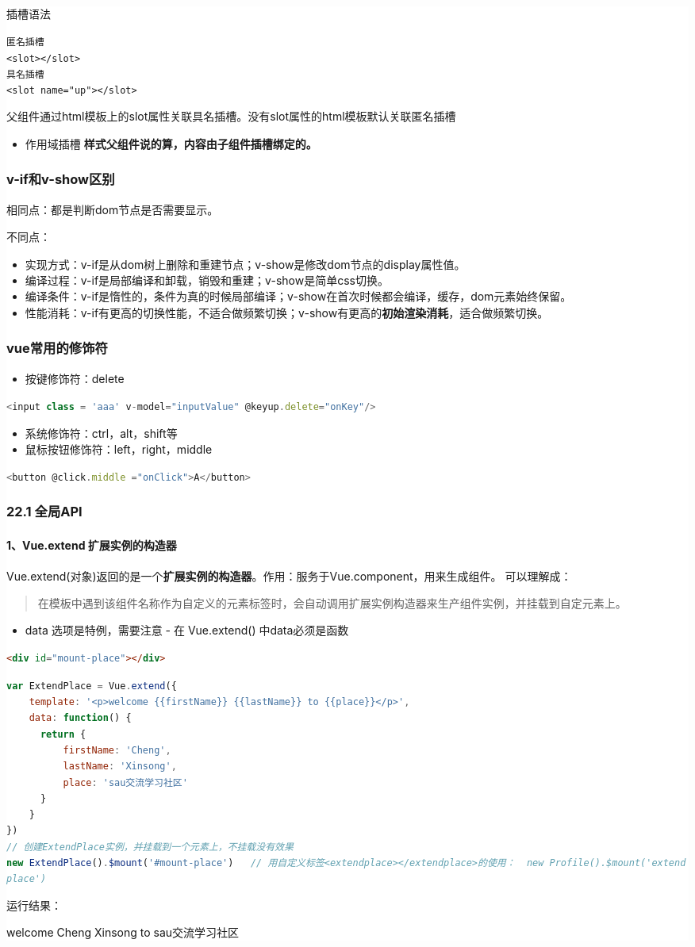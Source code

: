 
插槽语法
```
匿名插槽
<slot></slot>
具名插槽
<slot name="up"></slot>
```

父组件通过html模板上的slot属性关联具名插槽。没有slot属性的html模板默认关联匿名插槽

+ 作用域插槽
**样式父组件说的算，内容由子组件插槽绑定的。**


### v-if和v-show区别
相同点：都是判断dom节点是否需要显示。


不同点：
+ 实现方式：v-if是从dom树上删除和重建节点；v-show是修改dom节点的display属性值。
+ 编译过程：v-if是局部编译和卸载，销毁和重建；v-show是简单css切换。
+ 编译条件：v-if是惰性的，条件为真的时候局部编译；v-show在首次时候都会编译，缓存，dom元素始终保留。
+ 性能消耗：v-if有更高的切换性能，不适合做频繁切换；v-show有更高的**初始渲染消耗**，适合做频繁切换。

### vue常用的修饰符
+ 按键修饰符：delete
```js
<input class = 'aaa' v-model="inputValue" @keyup.delete="onKey"/>
```
+ 系统修饰符：ctrl，alt，shift等
+ 鼠标按钮修饰符：left，right，middle
```js
<button @click.middle ="onClick">A</button>
```



### 22.1 全局API
#### 1、Vue.extend 扩展实例的构造器
Vue.extend(对象)返回的是一个**扩展实例的构造器**。作用：服务于Vue.component，用来生成组件。
可以理解成：
> 在模板中遇到该组件名称作为自定义的元素标签时，会自动调用扩展实例构造器来生产组件实例，并挂载到自定元素上。
+ data 选项是特例，需要注意 - 在 Vue.extend() 中data必须是函数
```html
<div id="mount-place"></div>
```
```js
var ExtendPlace = Vue.extend({
    template: '<p>welcome {{firstName}} {{lastName}} to {{place}}</p>',
    data: function() {
      return {
          firstName: 'Cheng',
          lastName: 'Xinsong',
          place: 'sau交流学习社区'
      }
    }
})
// 创建ExtendPlace实例，并挂载到一个元素上，不挂载没有效果
new ExtendPlace().$mount('#mount-place')   // 用自定义标签<extendplace></extendplace>的使用：  new Profile().$mount('extendplace')
```
运行结果：<p>welcome Cheng Xinsong to sau交流学习社区</p>
